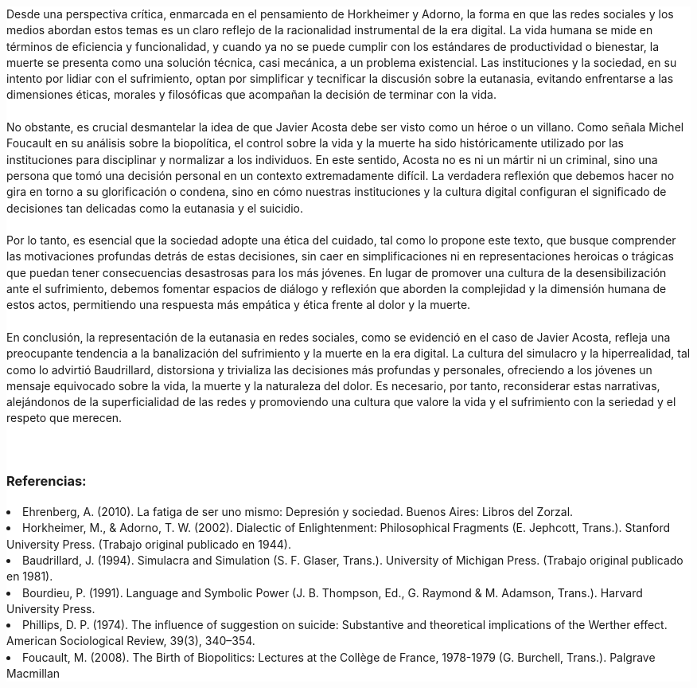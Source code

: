 Desde una perspectiva crítica, enmarcada en el pensamiento de Horkheimer y Adorno, la forma en que las redes sociales y los medios abordan estos temas es un claro reflejo de la racionalidad instrumental de la era digital. La vida humana se mide en términos de eficiencia y funcionalidad, y cuando ya no se puede cumplir con los estándares de productividad o bienestar, la muerte se presenta como una solución técnica, casi mecánica, a un problema existencial. Las instituciones y la sociedad, en su intento por lidiar con el sufrimiento, optan por simplificar y tecnificar la discusión sobre la eutanasia, evitando enfrentarse a las dimensiones éticas, morales y filosóficas que acompañan la decisión de terminar con la vida.
<br>
<br>
No obstante, es crucial desmantelar la idea de que Javier Acosta debe ser visto como un héroe o un villano. Como señala Michel Foucault en su análisis sobre la biopolítica, el control sobre la vida y la muerte ha sido históricamente utilizado por las instituciones para disciplinar y normalizar a los individuos. En este sentido, Acosta no es ni un mártir ni un criminal, sino una persona que tomó una decisión personal en un contexto extremadamente difícil. La verdadera reflexión que debemos hacer no gira en torno a su glorificación o condena, sino en cómo nuestras instituciones y la cultura digital configuran el significado de decisiones tan delicadas como la eutanasia y el suicidio.
<br>
<br>
Por lo tanto, es esencial que la sociedad adopte una ética del cuidado, tal como lo propone este texto, que busque comprender las motivaciones profundas detrás de estas decisiones, sin caer en simplificaciones ni en representaciones heroicas o trágicas que puedan tener consecuencias desastrosas para los más jóvenes. En lugar de promover una cultura de la desensibilización ante el sufrimiento, debemos fomentar espacios de diálogo y reflexión que aborden la complejidad y la dimensión humana de estos actos, permitiendo una respuesta más empática y ética frente al dolor y la muerte.
<br>
<br>
En conclusión, la representación de la eutanasia en redes sociales, como se evidenció en el caso de Javier Acosta, refleja una preocupante tendencia a la banalización del sufrimiento y la muerte en la era digital. La cultura del simulacro y la hiperrealidad, tal como lo advirtió Baudrillard, distorsiona y trivializa las decisiones más profundas y personales, ofreciendo a los jóvenes un mensaje equivocado sobre la vida, la muerte y la naturaleza del dolor. Es necesario, por tanto, reconsiderar estas narrativas, alejándonos de la superficialidad de las redes y promoviendo una cultura que valore la vida y el sufrimiento con la seriedad y el respeto que merecen.
</p>
<br>

<h3>Referencias:</h3>
<p style="text-align: justify; line-height: 130%">
<li>Ehrenberg, A. (2010). La fatiga de ser uno mismo: Depresión y sociedad. Buenos Aires: Libros del Zorzal.</li>
<li>Horkheimer, M., & Adorno, T. W. (2002). Dialectic of Enlightenment: Philosophical Fragments (E. Jephcott, Trans.). Stanford University Press. (Trabajo original publicado en 1944).</li>
<li>Baudrillard, J. (1994). Simulacra and Simulation (S. F. Glaser, Trans.). University of Michigan Press. (Trabajo original publicado en 1981).</li>
<li>Bourdieu, P. (1991). Language and Symbolic Power (J. B. Thompson, Ed., G. Raymond & M. Adamson, Trans.). Harvard University Press.</li>
<li>Phillips, D. P. (1974). The influence of suggestion on suicide: Substantive and theoretical implications of the Werther effect. American Sociological Review, 39(3), 340–354.</li>
<li>Foucault, M. (2008). The Birth of Biopolitics: Lectures at the Collège de France, 1978-1979 (G. Burchell, Trans.). Palgrave Macmillan</li>
</p>

